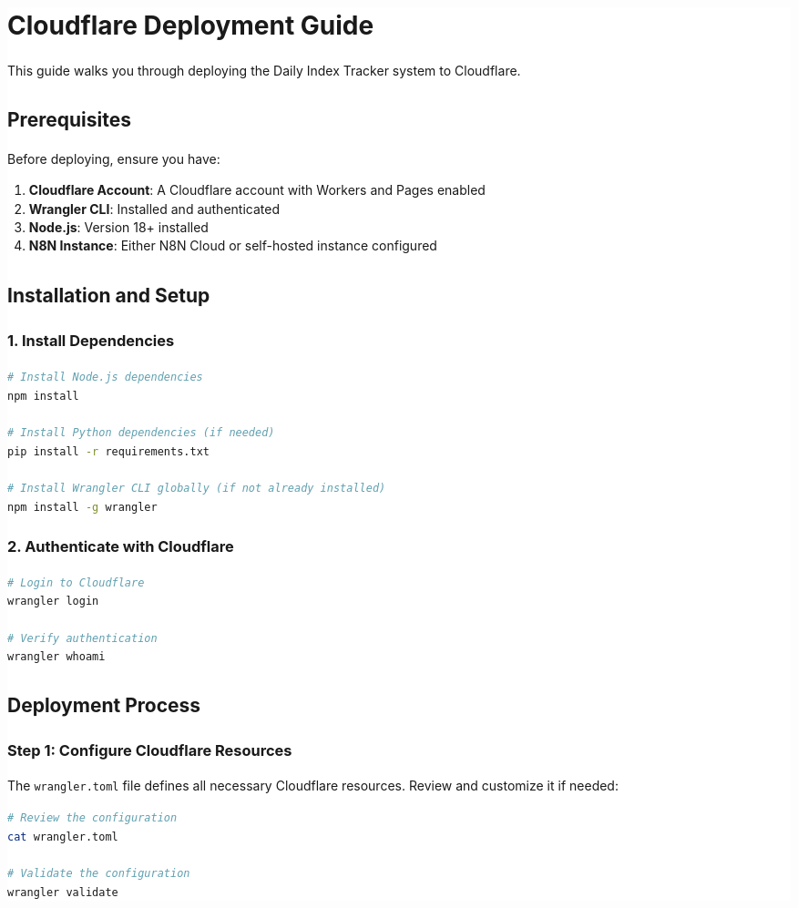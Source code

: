 # Cloudflare Deployment Guide

This guide walks you through deploying the Daily Index Tracker system to Cloudflare.

## Prerequisites

Before deploying, ensure you have:

1. **Cloudflare Account**: A Cloudflare account with Workers and Pages enabled
2. **Wrangler CLI**: Installed and authenticated
3. **Node.js**: Version 18+ installed
4. **N8N Instance**: Either N8N Cloud or self-hosted instance configured

## Installation and Setup

### 1. Install Dependencies

```bash
# Install Node.js dependencies
npm install

# Install Python dependencies (if needed)
pip install -r requirements.txt

# Install Wrangler CLI globally (if not already installed)
npm install -g wrangler
```

### 2. Authenticate with Cloudflare

```bash
# Login to Cloudflare
wrangler login

# Verify authentication
wrangler whoami
```

## Deployment Process

### Step 1: Configure Cloudflare Resources

The `wrangler.toml` file defines all necessary Cloudflare resources. Review and customize it if needed:

```bash
# Review the configuration
cat wrangler.toml

# Validate the configuration
wrangler validate
```
